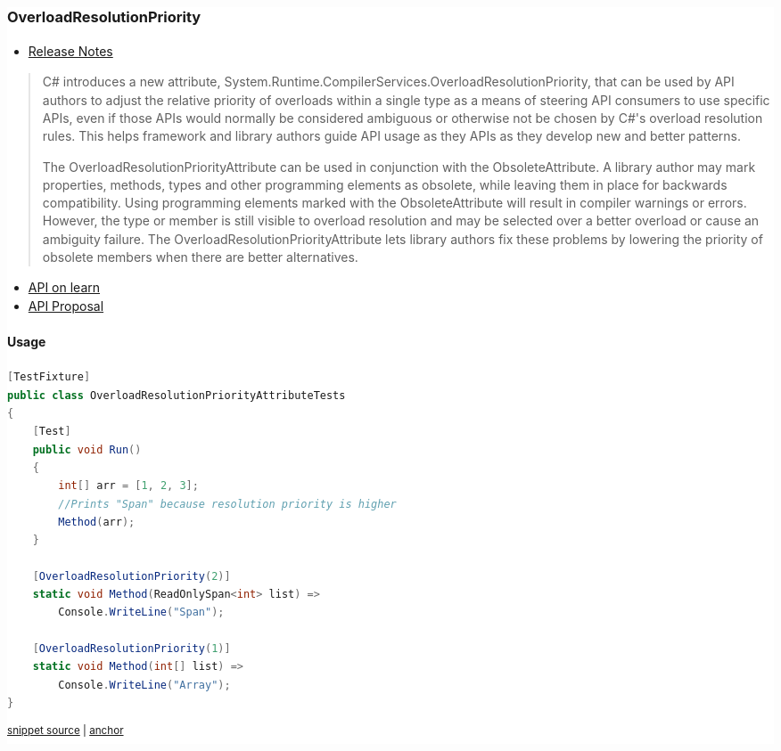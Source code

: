 

### OverloadResolutionPriority

 * [Release Notes](https://github.com/dotnet/core/blob/main/release-notes/9.0/preview/preview7/csharp.md#prioritize-better-overloads-with-overloadresolutionpriority-attribute)

> C# introduces a new attribute, System.Runtime.CompilerServices.OverloadResolutionPriority, that can be used by API authors to adjust the relative priority of overloads within a single type as a means of steering API consumers to use specific APIs, even if those APIs would normally be considered ambiguous or otherwise not be chosen by C#'s overload resolution rules. This helps framework and library authors guide API usage as they APIs as they develop new and better patterns.
>
> The OverloadResolutionPriorityAttribute can be used in conjunction with the ObsoleteAttribute. A library author may mark properties, methods, types and other programming elements as obsolete, while leaving them in place for backwards compatibility. Using programming elements marked with the ObsoleteAttribute will result in compiler warnings or errors. However, the type or member is still visible to overload resolution and may be selected over a better overload or cause an ambiguity failure. The OverloadResolutionPriorityAttribute lets library authors fix these problems by lowering the priority of obsolete members when there are better alternatives.

 * [API on learn](https://learn.microsoft.com/en-us/dotnet/api/system.runtime.compilerservices.overloadresolutionpriorityattribute.-ctor)
 * [API Proposal](https://github.com/dotnet/runtime/issues/102173)


#### Usage


<a id='snippet-OverloadResolutionPriority'></a>
```cs
[TestFixture]
public class OverloadResolutionPriorityAttributeTests
{
    [Test]
    public void Run()
    {
        int[] arr = [1, 2, 3];
        //Prints "Span" because resolution priority is higher
        Method(arr);
    }

    [OverloadResolutionPriority(2)]
    static void Method(ReadOnlySpan<int> list) =>
        Console.WriteLine("Span");

    [OverloadResolutionPriority(1)]
    static void Method(int[] list) =>
        Console.WriteLine("Array");
}
```
<sup><a href='/src/Tests/OverloadResolutionPriorityAttributeTests.cs#L4-L26' title='Snippet source file'>snippet source</a> | <a href='#snippet-OverloadResolutionPriority' title='Start of snippet'>anchor</a></sup>
